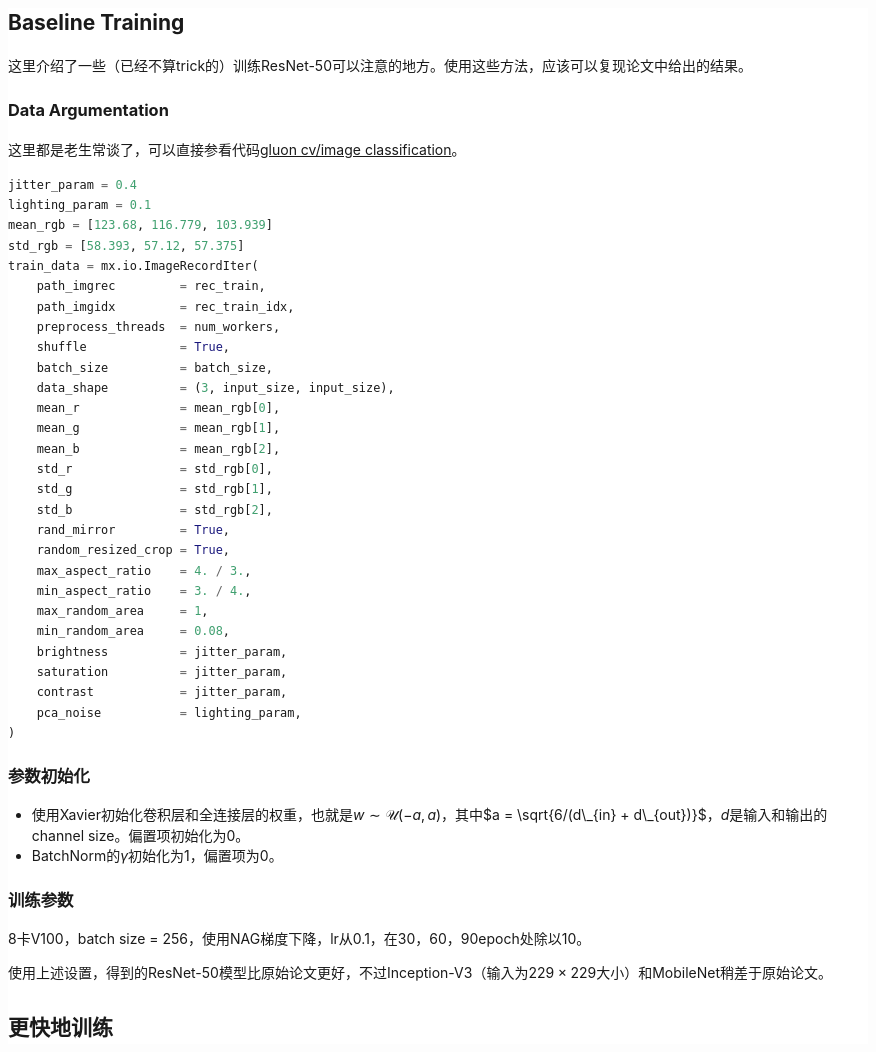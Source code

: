 ## Baseline Training

这里介绍了一些（已经不算trick的）训练ResNet-50可以注意的地方。使用这些方法，应该可以复现论文中给出的结果。

### Data Argumentation

这里都是老生常谈了，可以直接参看代码[gluon cv/image classification](https://github.com/dmlc/gluon-cv/blob/master/scripts/classification/imagenet/train_imagenet.py#L203)。

``` py
jitter_param = 0.4
lighting_param = 0.1
mean_rgb = [123.68, 116.779, 103.939]
std_rgb = [58.393, 57.12, 57.375]
train_data = mx.io.ImageRecordIter(
    path_imgrec         = rec_train,
    path_imgidx         = rec_train_idx,
    preprocess_threads  = num_workers,
    shuffle             = True,
    batch_size          = batch_size,
    data_shape          = (3, input_size, input_size),
    mean_r              = mean_rgb[0],
    mean_g              = mean_rgb[1],
    mean_b              = mean_rgb[2],
    std_r               = std_rgb[0],
    std_g               = std_rgb[1],
    std_b               = std_rgb[2],
    rand_mirror         = True,
    random_resized_crop = True,
    max_aspect_ratio    = 4. / 3.,
    min_aspect_ratio    = 3. / 4.,
    max_random_area     = 1,
    min_random_area     = 0.08,
    brightness          = jitter_param,
    saturation          = jitter_param,
    contrast            = jitter_param,
    pca_noise           = lighting_param,
)
```

### 参数初始化

- 使用Xavier初始化卷积层和全连接层的权重，也就是$w\sim \mathcal{U}(-a, a)$，其中$a = \sqrt{6/(d\_{in} + d\_{out})}$，$d$是输入和输出的channel size。偏置项初始化为$0$。
- BatchNorm的$\gamma$初始化为$1$，偏置项为$0$。

### 训练参数

8卡V100，batch size = 256，使用NAG梯度下降，lr从0.1，在30，60，90epoch处除以10。

使用上述设置，得到的ResNet-50模型比原始论文更好，不过Inception-V3（输入为$229\times 229$大小）和MobileNet稍差于原始论文。

## 更快地训练

